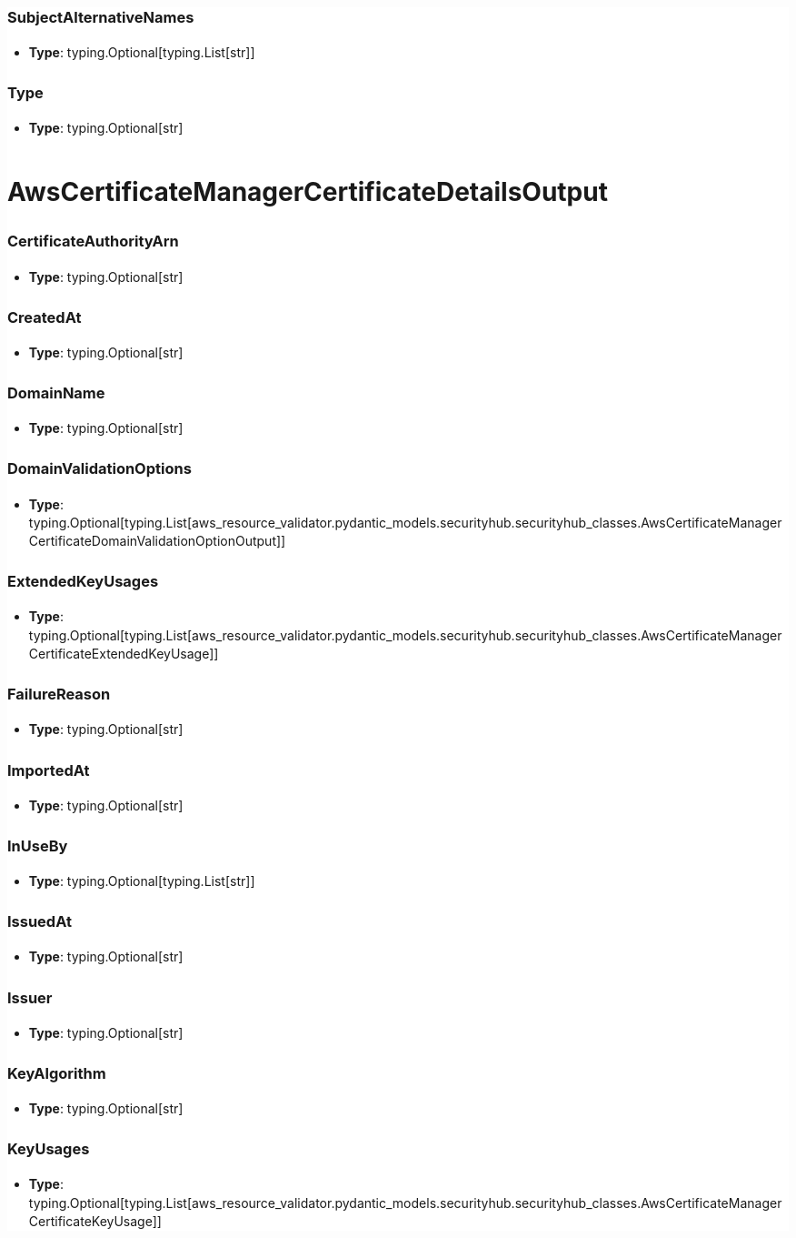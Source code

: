 ### SubjectAlternativeNames
- **Type**: typing.Optional[typing.List[str]]

### Type
- **Type**: typing.Optional[str]


# AwsCertificateManagerCertificateDetailsOutput

### CertificateAuthorityArn
- **Type**: typing.Optional[str]

### CreatedAt
- **Type**: typing.Optional[str]

### DomainName
- **Type**: typing.Optional[str]

### DomainValidationOptions
- **Type**: typing.Optional[typing.List[aws_resource_validator.pydantic_models.securityhub.securityhub_classes.AwsCertificateManagerCertificateDomainValidationOptionOutput]]

### ExtendedKeyUsages
- **Type**: typing.Optional[typing.List[aws_resource_validator.pydantic_models.securityhub.securityhub_classes.AwsCertificateManagerCertificateExtendedKeyUsage]]

### FailureReason
- **Type**: typing.Optional[str]

### ImportedAt
- **Type**: typing.Optional[str]

### InUseBy
- **Type**: typing.Optional[typing.List[str]]

### IssuedAt
- **Type**: typing.Optional[str]

### Issuer
- **Type**: typing.Optional[str]

### KeyAlgorithm
- **Type**: typing.Optional[str]

### KeyUsages
- **Type**: typing.Optional[typing.List[aws_resource_validator.pydantic_models.securityhub.securityhub_classes.AwsCertificateManagerCertificateKeyUsage]]
